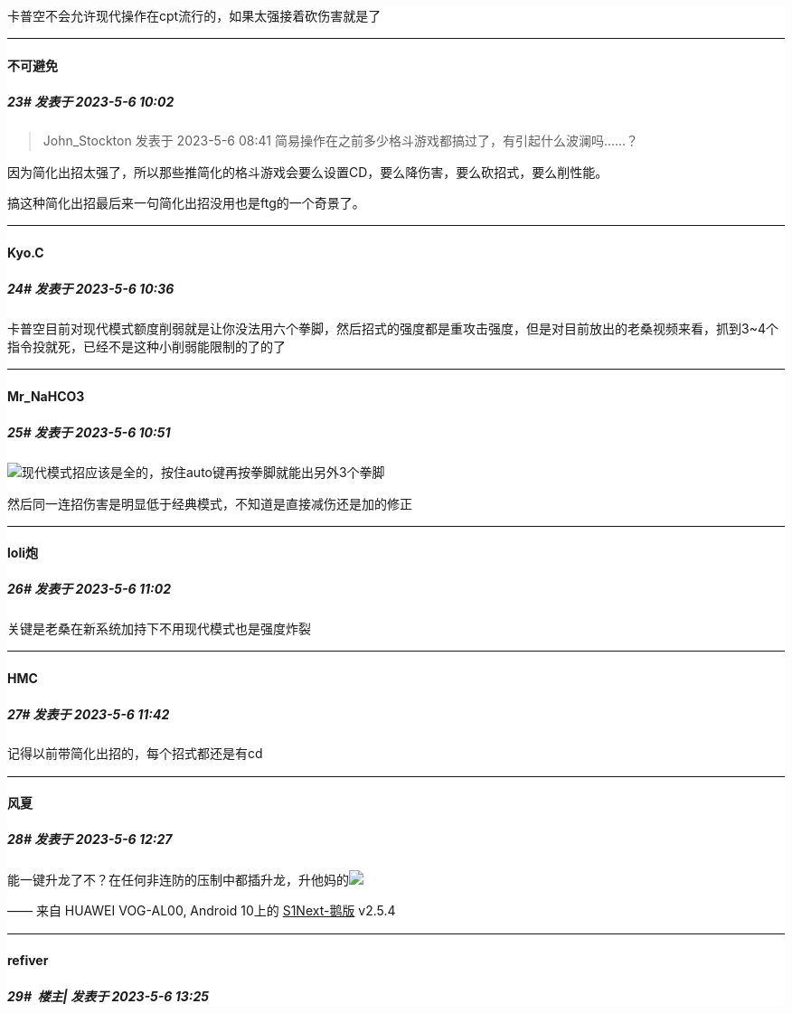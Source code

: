 卡普空不会允许现代操作在cpt流行的，如果太强接着砍伤害就是了

*****

####  不可避免  
##### 23#       发表于 2023-5-6 10:02

<blockquote>John_Stockton 发表于 2023-5-6 08:41
简易操作在之前多少格斗游戏都搞过了，有引起什么波澜吗……？</blockquote>
因为简化出招太强了，所以那些推简化的格斗游戏会要么设置CD，要么降伤害，要么砍招式，要么削性能。

搞这种简化出招最后来一句简化出招没用也是ftg的一个奇景了。

*****

####  Kyo.C  
##### 24#       发表于 2023-5-6 10:36

卡普空目前对现代模式额度削弱就是让你没法用六个拳脚，然后招式的强度都是重攻击强度，但是对目前放出的老桑视频来看，抓到3~4个指令投就死，已经不是这种小削弱能限制的了的了

*****

####  Mr_NaHCO3  
##### 25#       发表于 2023-5-6 10:51

<img src="https://static.saraba1st.com/image/smiley/face2017/009.gif" referrerpolicy="no-referrer">现代模式招应该是全的，按住auto键再按拳脚就能出另外3个拳脚

然后同一连招伤害是明显低于经典模式，不知道是直接减伤还是加的修正

*****

####  loli炮  
##### 26#       发表于 2023-5-6 11:02

关键是老桑在新系统加持下不用现代模式也是强度炸裂

*****

####  HMC  
##### 27#       发表于 2023-5-6 11:42

记得以前带简化出招的，每个招式都还是有cd

*****

####  风夏  
##### 28#       发表于 2023-5-6 12:27

能一键升龙了不？在任何非连防的压制中都插升龙，升他妈的<img src="https://static.saraba1st.com/image/smiley/face2017/067.png" referrerpolicy="no-referrer">

—— 来自 HUAWEI VOG-AL00, Android 10上的 [S1Next-鹅版](https://github.com/ykrank/S1-Next/releases) v2.5.4

*****

####  refiver  
##### 29#         楼主| 发表于 2023-5-6 13:25
